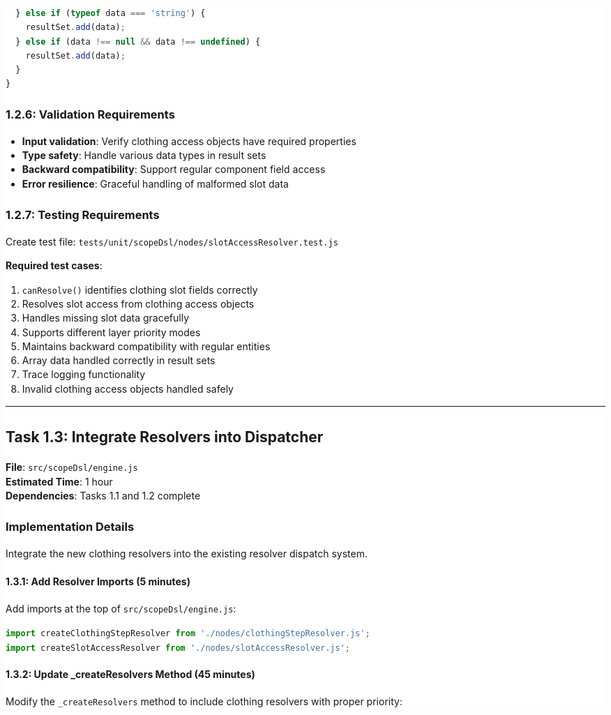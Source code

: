 ```javascript
  } else if (typeof data === 'string') {
    resultSet.add(data);
  } else if (data !== null && data !== undefined) {
    resultSet.add(data);
  }
}
```

### 1.2.6: Validation Requirements

- **Input validation**: Verify clothing access objects have required properties
- **Type safety**: Handle various data types in result sets
- **Backward compatibility**: Support regular component field access
- **Error resilience**: Graceful handling of malformed slot data

### 1.2.7: Testing Requirements

Create test file: `tests/unit/scopeDsl/nodes/slotAccessResolver.test.js`

**Required test cases**:

1. `canResolve()` identifies clothing slot fields correctly
2. Resolves slot access from clothing access objects
3. Handles missing slot data gracefully
4. Supports different layer priority modes
5. Maintains backward compatibility with regular entities
6. Array data handled correctly in result sets
7. Trace logging functionality
8. Invalid clothing access objects handled safely

---

## Task 1.3: Integrate Resolvers into Dispatcher

**File**: `src/scopeDsl/engine.js`  
**Estimated Time**: 1 hour  
**Dependencies**: Tasks 1.1 and 1.2 complete

### Implementation Details

Integrate the new clothing resolvers into the existing resolver dispatch system.

#### 1.3.1: Add Resolver Imports (5 minutes)

Add imports at the top of `src/scopeDsl/engine.js`:

```javascript
import createClothingStepResolver from './nodes/clothingStepResolver.js';
import createSlotAccessResolver from './nodes/slotAccessResolver.js';
```

#### 1.3.2: Update \_createResolvers Method (45 minutes)

Modify the `_createResolvers` method to include clothing resolvers with proper priority:
